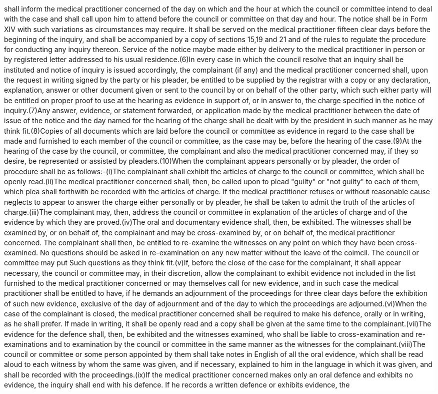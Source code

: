 shall inform the medical practitioner concerned of the day on which and the
hour at which the council or committee intend to deal with the case and shall
call upon him to attend before the council or committee on that day and hour.
The notice shall be in Form XIV with such variations as circumstances may
require. It shall be served on the medical practitioner fifteen clear days
before the beginning of the inquiry, and shall be accompanied by a copy of
sections 15,19 and 21 and of the rules to regulate the procedure for
conducting any inquiry thereon. Service of the notice maybe made either by
delivery to the medical practitioner in person or by registered letter
addressed to his usual residence.(6)In every case in which the council resolve
that an inquiry shall be instituted and notice of inquiry is issued
accordingly, the complainant (if any) and the medical practitioner concerned
shall, upon the request in writing signed by the party or his pleader, be
entitled to be supplied by the registrar with a copy or any declaration,
explanation, answer or other document given or sent to the council by or on
behalf of the other party, which such either party will be entitled on proper
proof to use at the hearing as evidence in support of, or in answer to, the
charge specified in the notice of inquiry.(7)Any answer, evidence, or
statement forwarded, or application made by the medical practitioner between
the date of issue of the notice and the day named for the hearing of the
charge shall be dealt with by the president in such manner as he may think
fit.(8)Copies of all documents which are laid before the council or committee
as evidence in regard to the case shall be made and furnished to each member
of the council or committee, as the case may be, before the hearing of the
case.(9)At the hearing of the case by the council, or committee, the
complainant and also the medical practitioner concerned may, if they so
desire, be represented or assisted by pleaders.(10)When the complainant
appears personally or by pleader, the order of procedure shall be as
follows:-(i)The complainant shall exhibit the articles of charge to the
council or committee, which shall be openly read.(ii)The medical practitioner
concerned shall, then, be called upon to plead "guilty" or "not guilty" to
each of them, which plea shall forthwith be recorded with the articles of
charge. If the medical practitioner refuses or without reasonable cause
neglects to appear to answer the charge either personally or by pleader, he
shall be taken to admit the truth of the articles of charge.(iii)The
complainant may, then, address the council or committee in explanation of the
articles of charge and of the evidence by which they are proved.(iv)The oral
and documentary evidence shall, then, be exhibited. The witnesses shall be
examined by, or on behalf of, the complainant and may be cross-examined by, or
on behalf of, the medical practitioner concerned. The complainant shall then,
be entitled to re-examine the witnesses on any point on which they have been
cross-examined. No questions should be asked in re-examination on any new
matter without the leave of the coimcil. The council or committee may put Such
questions as they think fit.(v)If, before the close of the case for the
complainant, it shall appear necessary, the council or committee may, in their
discretion, allow the complainant to exhibit evidence not included in the list
furnished to the medical practitioner concerned or may themselves call for new
evidence, and in such case the medical practitioner shall be entitled to have,
if he demands an adjournment of the proceedings for three clear days before
the exhibition of such new evidence, exclusive of the day of adjournment and
of the day to which the proceedings are adjourned.(vi)When the case of the
complainant is closed, the medical practitioner concerned shall be required to
make his defence, orally or in writing, as he shall prefer. If made in
writing, it shall be openly read and a copy shall be given at the same time to
the complainant.(vii)The evidence for the defence shall, then, be exhibited
and the witnesses examined, who shall be liable to cross-examination and re-
examinations and to examination by the council or committee in the same manner
as the witnesses for the complainant.(viii)The council or committee or some
person appointed by them shall take notes in English of all the oral evidence,
which shall be read aloud to each witness by whom the same was given, and if
necessary, explained to him in the language in which it was given, and shall
be recorded with the proceedings.(ix)If the medical practitioner concerned
makes only an oral defence and exhibits no evidence, the inquiry shall end
with his defence. If he records a written defence or exhibits evidence, the